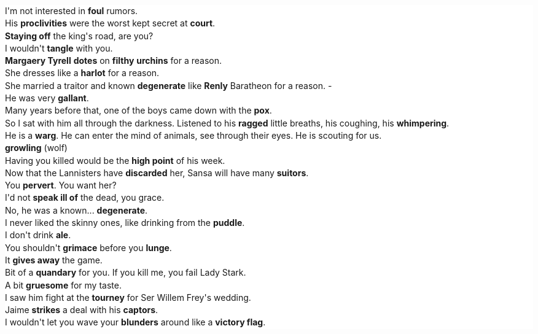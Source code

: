 I'm not interested in **foul** rumors.  
His **proclivities** were the worst kept secret at **court**.  
**Staying off** the king's road, are you?  
I wouldn't **tangle** with you.  
**Margaery Tyrell** **dotes** on **filthy** **urchins** for a reason.  
She dresses like a **harlot** for a reason.  
She married a traitor and known **degenerate** like **Renly** Baratheon for a reason. -  
He was very **gallant**.  
Many years before that, one of the boys came down with the **pox**.  
So I sat with him all through the darkness. Listened to his **ragged** little breaths, his coughing, his **whimpering**.  
He is a **warg**. He can enter the mind of animals, see through their eyes. He is scouting for us.  
**growling** (wolf)  
Having you killed would be the **high point** of his week.  
Now that the Lannisters have **discarded** her, Sansa will have many **suitors**.  
You **pervert**. You want her?  
I'd not **speak ill of** the dead, you grace.  
No, he was a known... **degenerate**.  
I never liked the skinny ones, like drinking from the **puddle**.  
I don't drink **ale**.  
You shouldn't **grimace** before you **lunge**.  
It **gives away** the game.  
Bit of a **quandary** for you. If you kill me, you fail Lady Stark.  
A bit **gruesome** for my taste.  
I saw him fight at the **tourney** for Ser Willem Frey's wedding.  
Jaime **strikes** a deal with his **captors**.  
I wouldn't let you wave your **blunders** around like a **victory flag**.  

